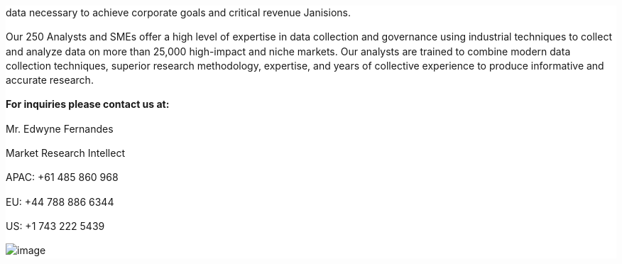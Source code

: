 data necessary to achieve corporate goals and critical revenue Janisions.</p><p><span class="">Our 250 Analysts and SMEs offer a high level of expertise in data collection and governance using industrial techniques to collect and analyze data on more than 25,000 high-impact and niche markets. Our analysts are trained to combine modern data collection techniques, superior research methodology, expertise, and years of collective experience to produce informative and accurate research.</span></p><p><strong>For inquiries please contact us at:</strong></p><p>Mr. Edwyne Fernandes</p><p>Market Research Intellect</p><p>APAC: +61 485 860 968</p><p>EU: +44 788 886 6344</p><p>US: +1 743 222 5439</p>
![image](https://github.com/user-attachments/assets/b3b559bf-529a-426e-a25a-c8b524415814)
